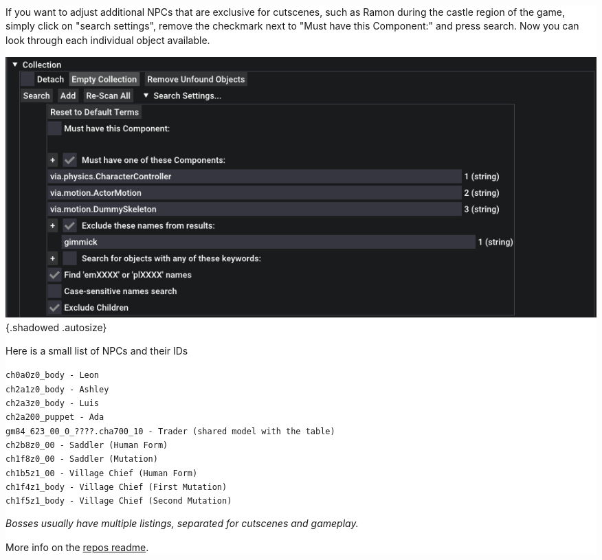If you want to adjust additional NPCs that are exclusive for cutscenes, such as Ramon during the castle region of the game, simply click on "search settings", remove the checkmark next to "Must have this Component:" and press search. Now you can look through each individual object available.

![RE4_Guide10](../Images/EMVEngineGuide/RE4_Guide11.png){.shadowed .autosize}

Here is a small list of NPCs and their IDs

```
ch0a0z0_body - Leon
ch2a1z0_body - Ashley
ch2a3z0_body - Luis
ch2a200_puppet - Ada
gm84_623_00_0_????.cha700_10 - Trader (shared model with the table)
ch2b8z0_00 - Saddler (Human Form)
ch1f8z0_00 - Saddler (Mutation)
ch1b5z1_00 - Village Chief (Human Form)
ch1f4z1_body - Village Chief (First Mutation)
ch1f5z1_body - Village Chief (Second Mutation)
```
*Bosses usually have multiple listings, separated for cutscenes and gameplay.*

More info on the [repos readme](https://github.com/alphazolam/EMV-Engine#action-monitor).
